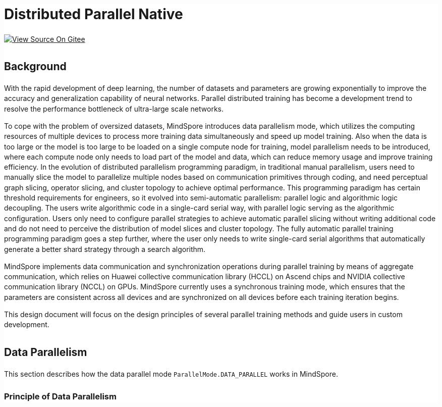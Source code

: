 # Distributed Parallel Native

[![View Source On Gitee](https://mindspore-website.obs.cn-north-4.myhuaweicloud.com/website-images/r2.3.q1/resource/_static/logo_source_en.svg)](https://gitee.com/mindspore/docs/blob/r2.3.q1/docs/mindspore/source_en/design/distributed_training_design.md)

## Background

With the rapid development of deep learning, the number of datasets and parameters are growing exponentially to improve the accuracy and generalization capability of neural networks. Parallel distributed training has become a development trend to resolve the performance bottleneck of ultra-large scale networks.

To cope with the problem of oversized datasets, MindSpore introduces data parallelism mode, which utilizes the computing resources of multiple devices to process more training data simultaneously and speed up model training. Also when the data is too large or the model is too large to be loaded on a single compute node for training, model parallelism needs to be introduced, where each compute node only needs to load part of the model and data, which can reduce memory usage and improve training efficiency. In the evolution of distributed parallelism programming paradigm, in traditional manual parallelism, users need to manually slice the model to parallelize multiple nodes based on communication primitives through coding, and need perceptual graph slicing, operator slicing, and cluster topology to achieve optimal performance. This programming paradigm has certain threshold requirements for engineers, so it evolved into semi-automatic parallelism: parallel logic and algorithmic logic decoupling. The users write algorithmic code in a single-card serial way, with parallel logic serving as the algorithmic configuration. Users only need to configure parallel strategies to achieve automatic parallel slicing without writing additional code and do not need to perceive the distribution of model slices and cluster topology. The fully automatic parallel training programming paradigm goes a step further, where the user only needs to write single-card serial algorithms that automatically generate a better shard strategy through a search algorithm.

MindSpore implements data communication and synchronization operations during parallel training by means of aggregate communication, which relies on Huawei collective communication library (HCCL) on Ascend chips and NVIDIA collective communication library (NCCL) on GPUs. MindSpore currently uses a synchronous training mode, which ensures that the parameters are consistent across all devices and are synchronized on all devices before each training iteration begins.

This design document will focus on the design principles of several parallel training methods and guide users in custom development.

## Data Parallelism

This section describes how the data parallel mode `ParallelMode.DATA_PARALLEL` works in MindSpore.

### Principle of Data Parallelism
